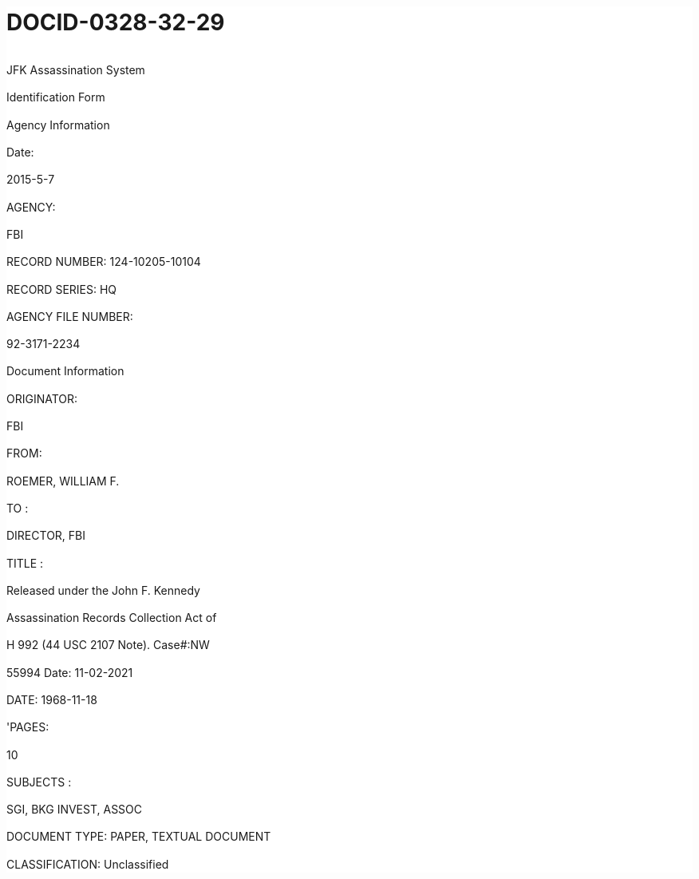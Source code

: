 # DOCID-0328-32-29

##
JFK Assassination System

Identification Form

Agency Information

Date:

2015-5-7

AGENCY:

FBI

RECORD NUMBER: 124-10205-10104

RECORD SERIES: HQ

AGENCY FILE NUMBER:

92-3171-2234

Document Information

ORIGINATOR:

FBI

FROM:

ROEMER, WILLIAM F.

TO :

DIRECTOR, FBI

TITLE :

Released under the John F. Kennedy

Assassination Records Collection Act of

H 992 (44 USC 2107 Note). Case#:NW

55994 Date: 11-02-2021

DATE: 1968-11-18

'PAGES:

10

SUBJECTS :

SGI, BKG INVEST, ASSOC

DOCUMENT TYPE: PAPER, TEXTUAL DOCUMENT

CLASSIFICATION: Unclassified
